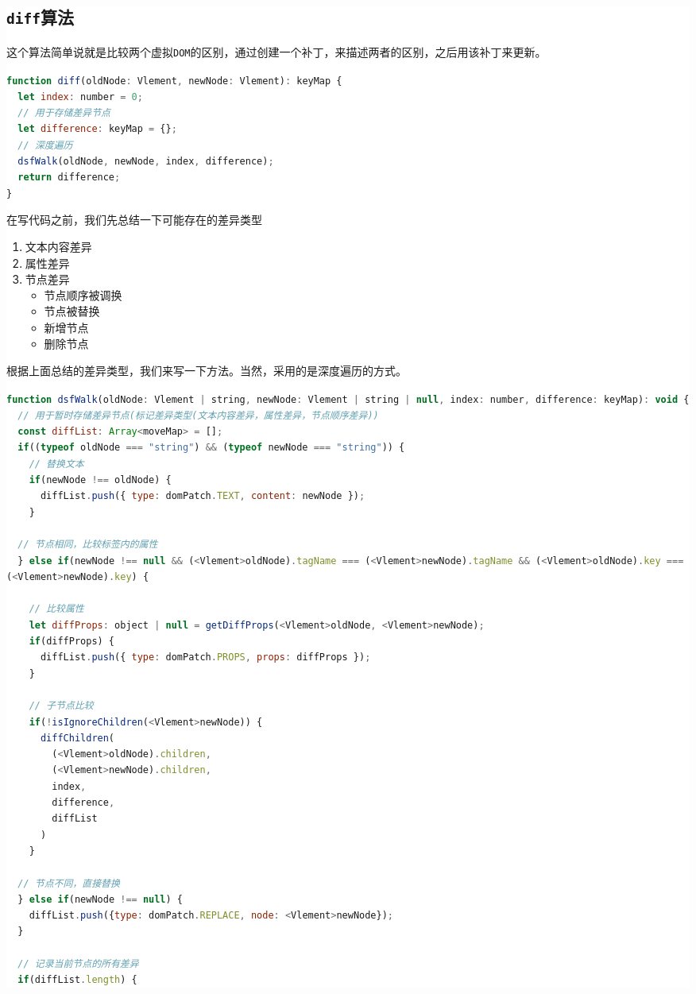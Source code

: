 ## `diff`算法

这个算法简单说就是比较两个虚拟`DOM`的区别，通过创建一个补丁，来描述两者的区别，之后用该补丁来更新。

```js
function diff(oldNode: Vlement, newNode: Vlement): keyMap {
  let index: number = 0;
  // 用于存储差异节点
  let difference: keyMap = {};
  // 深度遍历
  dsfWalk(oldNode, newNode, index, difference);
  return difference;
}
```

在写代码之前，我们先总结一下可能存在的差异类型

1. 文本内容差异
2. 属性差异
3. 节点差异
   - 节点顺序被调换
   - 节点被替换
   - 新增节点
   - 删除节点


根据上面总结的差异类型，我们来写一下方法。当然，采用的是深度遍历的方式。
```js
function dsfWalk(oldNode: Vlement | string, newNode: Vlement | string | null, index: number, difference: keyMap): void {
  // 用于暂时存储差异节点(标记差异类型(文本内容差异，属性差异，节点顺序差异))
  const diffList: Array<moveMap> = [];
  if((typeof oldNode === "string") && (typeof newNode === "string")) {
    // 替换文本
    if(newNode !== oldNode) {
      diffList.push({ type: domPatch.TEXT, content: newNode });
    }
  
  // 节点相同，比较标签内的属性
  } else if(newNode !== null && (<Vlement>oldNode).tagName === (<Vlement>newNode).tagName && (<Vlement>oldNode).key === (<Vlement>newNode).key) {
    
    // 比较属性
    let diffProps: object | null = getDiffProps(<Vlement>oldNode, <Vlement>newNode);
    if(diffProps) {
      diffList.push({ type: domPatch.PROPS, props: diffProps });
    }

    // 子节点比较
    if(!isIgnoreChildren(<Vlement>newNode)) {
      diffChildren(
        (<Vlement>oldNode).children,
        (<Vlement>newNode).children,
        index,
        difference,
        diffList
      )
    }
  
  // 节点不同，直接替换
  } else if(newNode !== null) {
    diffList.push({type: domPatch.REPLACE, node: <Vlement>newNode});
  }

  // 记录当前节点的所有差异
  if(diffList.length) {
```